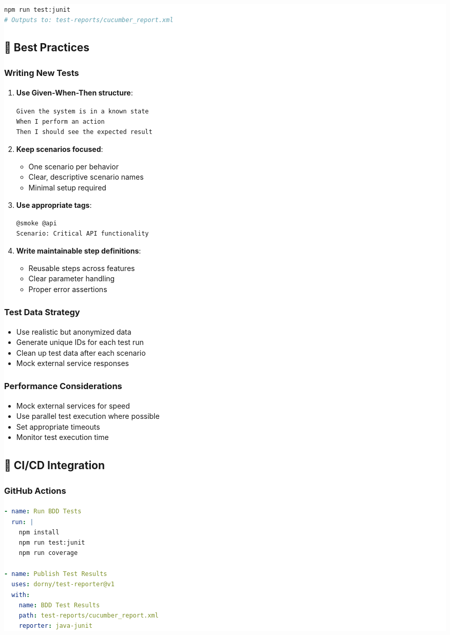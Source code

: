 ```bash
npm run test:junit
# Outputs to: test-reports/cucumber_report.xml
```

## 🎯 Best Practices

### Writing New Tests

1. **Use Given-When-Then structure**:
   ```gherkin
   Given the system is in a known state
   When I perform an action
   Then I should see the expected result
   ```

2. **Keep scenarios focused**:
   - One scenario per behavior
   - Clear, descriptive scenario names
   - Minimal setup required

3. **Use appropriate tags**:
   ```gherkin
   @smoke @api
   Scenario: Critical API functionality
   ```

4. **Write maintainable step definitions**:
   - Reusable steps across features
   - Clear parameter handling
   - Proper error assertions

### Test Data Strategy

- Use realistic but anonymized data
- Generate unique IDs for each test run
- Clean up test data after each scenario
- Mock external service responses

### Performance Considerations

- Mock external services for speed
- Use parallel test execution where possible
- Set appropriate timeouts
- Monitor test execution time

## 🚀 CI/CD Integration

### GitHub Actions

```yaml
- name: Run BDD Tests
  run: |
    npm install
    npm run test:junit
    npm run coverage

- name: Publish Test Results
  uses: dorny/test-reporter@v1
  with:
    name: BDD Test Results
    path: test-reports/cucumber_report.xml
    reporter: java-junit
```
